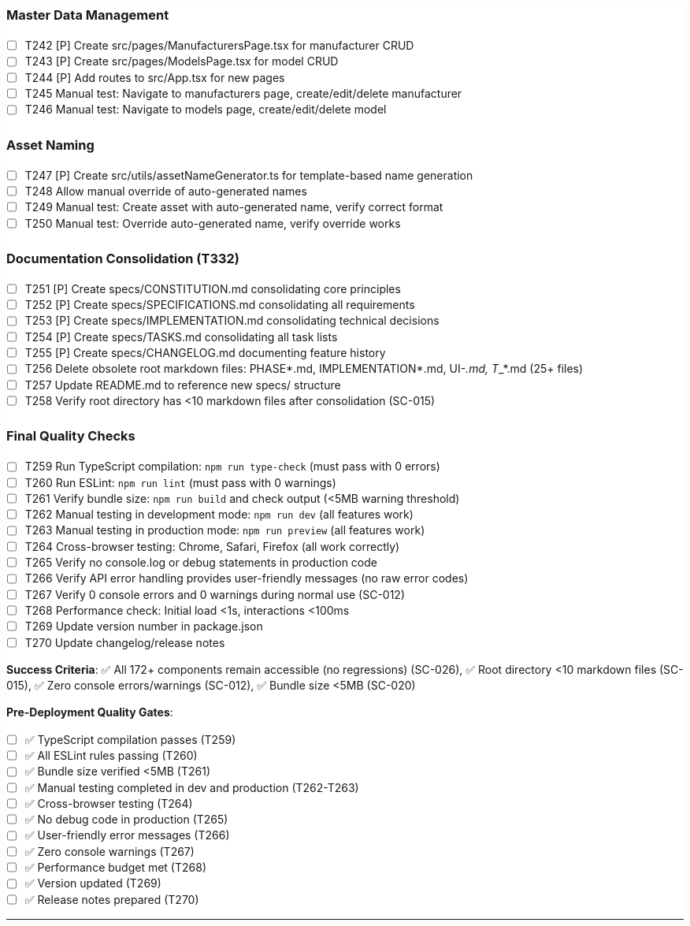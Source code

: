 ### Master Data Management

- [ ] T242 [P] Create src/pages/ManufacturersPage.tsx for manufacturer CRUD
- [ ] T243 [P] Create src/pages/ModelsPage.tsx for model CRUD
- [ ] T244 [P] Add routes to src/App.tsx for new pages
- [ ] T245 Manual test: Navigate to manufacturers page, create/edit/delete manufacturer
- [ ] T246 Manual test: Navigate to models page, create/edit/delete model

### Asset Naming

- [ ] T247 [P] Create src/utils/assetNameGenerator.ts for template-based name generation
- [ ] T248 Allow manual override of auto-generated names
- [ ] T249 Manual test: Create asset with auto-generated name, verify correct format
- [ ] T250 Manual test: Override auto-generated name, verify override works

### Documentation Consolidation (T332)

- [ ] T251 [P] Create specs/CONSTITUTION.md consolidating core principles
- [ ] T252 [P] Create specs/SPECIFICATIONS.md consolidating all requirements
- [ ] T253 [P] Create specs/IMPLEMENTATION.md consolidating technical decisions
- [ ] T254 [P] Create specs/TASKS.md consolidating all task lists
- [ ] T255 [P] Create specs/CHANGELOG.md documenting feature history
- [ ] T256 Delete obsolete root markdown files: PHASE*.md, IMPLEMENTATION*.md, UI-*.md, T*_*.md (25+ files)
- [ ] T257 Update README.md to reference new specs/ structure
- [ ] T258 Verify root directory has <10 markdown files after consolidation (SC-015)

### Final Quality Checks

- [ ] T259 Run TypeScript compilation: `npm run type-check` (must pass with 0 errors)
- [ ] T260 Run ESLint: `npm run lint` (must pass with 0 warnings)
- [ ] T261 Verify bundle size: `npm run build` and check output (<5MB warning threshold)
- [ ] T262 Manual testing in development mode: `npm run dev` (all features work)
- [ ] T263 Manual testing in production mode: `npm run preview` (all features work)
- [ ] T264 Cross-browser testing: Chrome, Safari, Firefox (all work correctly)
- [ ] T265 Verify no console.log or debug statements in production code
- [ ] T266 Verify API error handling provides user-friendly messages (no raw error codes)
- [ ] T267 Verify 0 console errors and 0 warnings during normal use (SC-012)
- [ ] T268 Performance check: Initial load <1s, interactions <100ms
- [ ] T269 Update version number in package.json
- [ ] T270 Update changelog/release notes

**Success Criteria**: ✅ All 172+ components remain accessible (no regressions) (SC-026), ✅ Root directory <10 markdown files (SC-015), ✅ Zero console errors/warnings (SC-012), ✅ Bundle size <5MB (SC-020)

**Pre-Deployment Quality Gates**:
- [ ] ✅ TypeScript compilation passes (T259)
- [ ] ✅ All ESLint rules passing (T260)
- [ ] ✅ Bundle size verified <5MB (T261)
- [ ] ✅ Manual testing completed in dev and production (T262-T263)
- [ ] ✅ Cross-browser testing (T264)
- [ ] ✅ No debug code in production (T265)
- [ ] ✅ User-friendly error messages (T266)
- [ ] ✅ Zero console warnings (T267)
- [ ] ✅ Performance budget met (T268)
- [ ] ✅ Version updated (T269)
- [ ] ✅ Release notes prepared (T270)

---